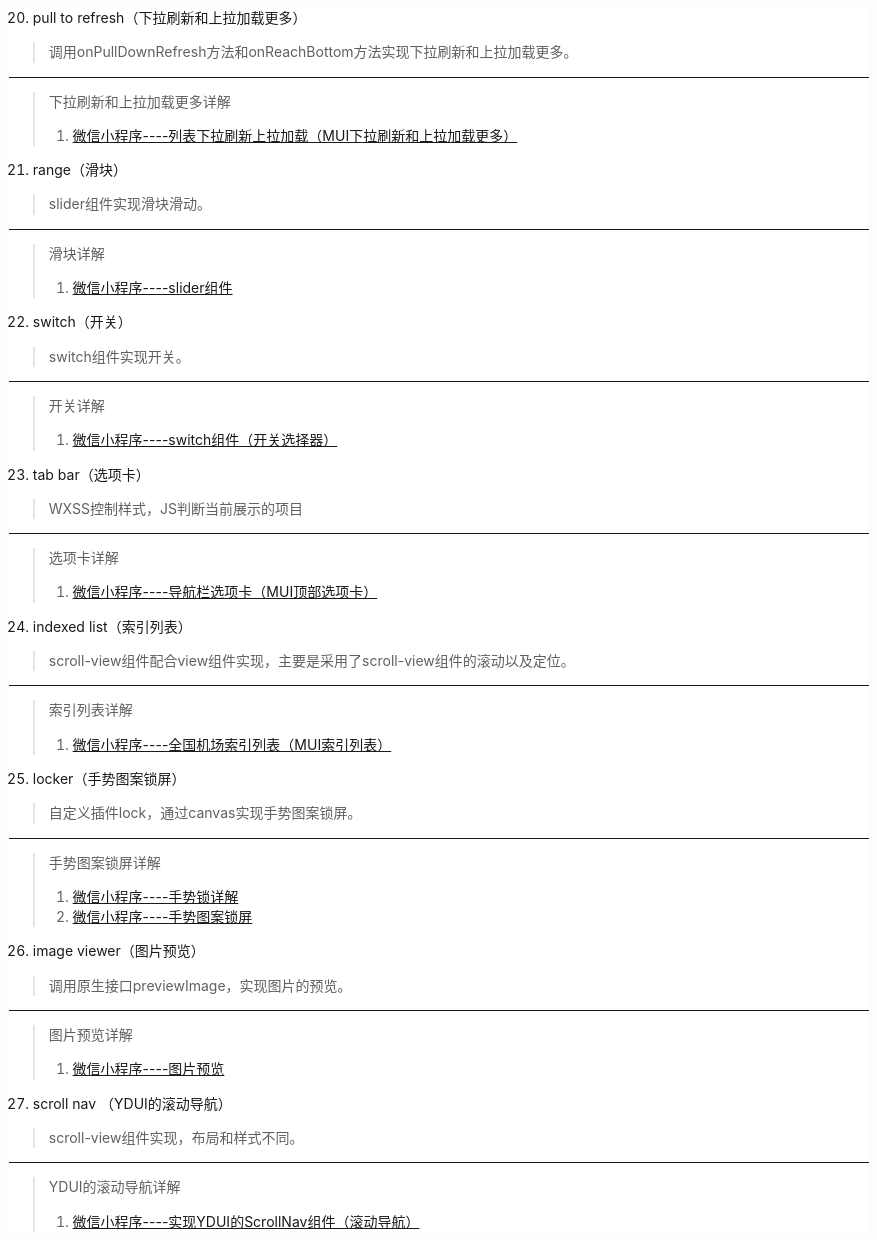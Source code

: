 20. pull to refresh（下拉刷新和上拉加载更多）

> 调用onPullDownRefresh方法和onReachBottom方法实现下拉刷新和上拉加载更多。
---
>下拉刷新和上拉加载更多详解
>1. [微信小程序----列表下拉刷新上拉加载（MUI下拉刷新和上拉加载更多）](https://blog.csdn.net/m0_38082783/article/details/78968996)

21. range（滑块）

> slider组件实现滑块滑动。
---
>滑块详解
>1. [微信小程序----slider组件](https://blog.csdn.net/m0_38082783/article/details/78933362)

22. switch（开关）

> switch组件实现开关。
---
>开关详解
>1. [微信小程序----switch组件（开关选择器）](https://blog.csdn.net/m0_38082783/article/details/78939087)

23. tab bar（选项卡）

> WXSS控制样式，JS判断当前展示的项目
---
>选项卡详解
>1. [微信小程序----导航栏选项卡（MUI顶部选项卡）](https://blog.csdn.net/m0_38082783/article/details/78929436)

24. indexed list（索引列表）

> scroll-view组件配合view组件实现，主要是采用了scroll-view组件的滚动以及定位。
---
>索引列表详解
>1. [微信小程序----全国机场索引列表（MUI索引列表）](https://blog.csdn.net/m0_38082783/article/details/78865595)

25. locker（手势图案锁屏）

> 自定义插件lock，通过canvas实现手势图案锁屏。
---
>手势图案锁屏详解
>1. [微信小程序----手势锁详解](https://blog.csdn.net/m0_38082783/article/details/79446300)
>2. [微信小程序----手势图案锁屏](https://blog.csdn.net/m0_38082783/article/details/79014696)

26. image viewer（图片预览）

> 调用原生接口previewImage，实现图片的预览。
---
>图片预览详解
>1. [微信小程序----图片预览](https://blog.csdn.net/m0_38082783/article/details/79003243)

27. scroll nav （YDUI的滚动导航）

> scroll-view组件实现，布局和样式不同。
---
>YDUI的滚动导航详解
>1. [微信小程序----实现YDUI的ScrollNav组件（滚动导航）](https://blog.csdn.net/m0_38082783/article/details/79141048)

